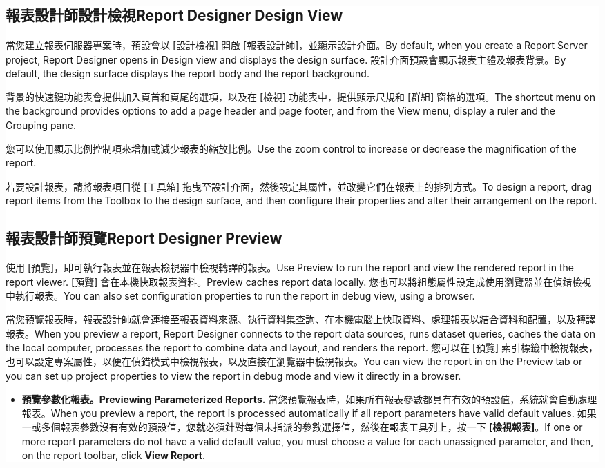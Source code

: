 ##  <a name="report-designer-design-view"></a><a name="bkmk_ReportDesignerDesignView"></a> <span data-ttu-id="12497-224">報表設計師設計檢視</span><span class="sxs-lookup"><span data-stu-id="12497-224">Report Designer Design View</span></span>
 <span data-ttu-id="12497-225">當您建立報表伺服器專案時，預設會以 [設計檢視] 開啟 [報表設計師]，並顯示設計介面。</span><span class="sxs-lookup"><span data-stu-id="12497-225">By default, when you create a Report Server project, Report Designer opens in Design view and displays the design surface.</span></span> <span data-ttu-id="12497-226">設計介面預設會顯示報表主體及報表背景。</span><span class="sxs-lookup"><span data-stu-id="12497-226">By default, the design surface displays the report body and the report background.</span></span>

 <span data-ttu-id="12497-227">背景的快速鍵功能表會提供加入頁首和頁尾的選項，以及在 [檢視] 功能表中，提供顯示尺規和 [群組] 窗格的選項。</span><span class="sxs-lookup"><span data-stu-id="12497-227">The shortcut menu on the background provides options to add a page header and page footer, and from the View menu, display a ruler and the Grouping pane.</span></span>

 <span data-ttu-id="12497-228">您可以使用顯示比例控制項來增加或減少報表的縮放比例。</span><span class="sxs-lookup"><span data-stu-id="12497-228">Use the zoom control to increase or decrease the magnification of the report.</span></span>

 <span data-ttu-id="12497-229">若要設計報表，請將報表項目從 [工具箱] 拖曳至設計介面，然後設定其屬性，並改變它們在報表上的排列方式。</span><span class="sxs-lookup"><span data-stu-id="12497-229">To design a report, drag report items from the Toolbox to the design surface, and then configure their properties and alter their arrangement on the report.</span></span>

##  <a name="report-designer-preview"></a><a name="bkmk_ReportDesignerPreview"></a> <span data-ttu-id="12497-230">報表設計師預覽</span><span class="sxs-lookup"><span data-stu-id="12497-230">Report Designer Preview</span></span>
 <span data-ttu-id="12497-231">使用 [預覽]，即可執行報表並在報表檢視器中檢視轉譯的報表。</span><span class="sxs-lookup"><span data-stu-id="12497-231">Use Preview to run the report and view the rendered report in the report viewer.</span></span> <span data-ttu-id="12497-232">[預覽] 會在本機快取報表資料。</span><span class="sxs-lookup"><span data-stu-id="12497-232">Preview caches report data locally.</span></span> <span data-ttu-id="12497-233">您也可以將組態屬性設定成使用瀏覽器並在偵錯檢視中執行報表。</span><span class="sxs-lookup"><span data-stu-id="12497-233">You can also set configuration properties to run the report in debug view, using a browser.</span></span>

 <span data-ttu-id="12497-234">當您預覽報表時，報表設計師就會連接至報表資料來源、執行資料集查詢、在本機電腦上快取資料、處理報表以結合資料和配置，以及轉譯報表。</span><span class="sxs-lookup"><span data-stu-id="12497-234">When you preview a report, Report Designer connects to the report data sources, runs dataset queries, caches the data on the local computer, processes the report to combine data and layout, and renders the report.</span></span> <span data-ttu-id="12497-235">您可以在 [預覽] 索引標籤中檢視報表，也可以設定專案屬性，以便在偵錯模式中檢視報表，以及直接在瀏覽器中檢視報表。</span><span class="sxs-lookup"><span data-stu-id="12497-235">You can view the report in on the Preview tab or you can set up project properties to view the report in debug mode and view it directly in a browser.</span></span>

-   <span data-ttu-id="12497-236">**預覽參數化報表。**</span><span class="sxs-lookup"><span data-stu-id="12497-236">**Previewing Parameterized Reports.**</span></span> <span data-ttu-id="12497-237">當您預覽報表時，如果所有報表參數都具有有效的預設值，系統就會自動處理報表。</span><span class="sxs-lookup"><span data-stu-id="12497-237">When you preview a report, the report is processed automatically if all report parameters have valid default values.</span></span> <span data-ttu-id="12497-238">如果一或多個報表參數沒有有效的預設值，您就必須針對每個未指派的參數選擇值，然後在報表工具列上，按一下 **[檢視報表]**。</span><span class="sxs-lookup"><span data-stu-id="12497-238">If one or more report parameters do not have a valid default value, you must choose a value for each unassigned parameter, and then, on the report toolbar, click **View Report**.</span></span>
